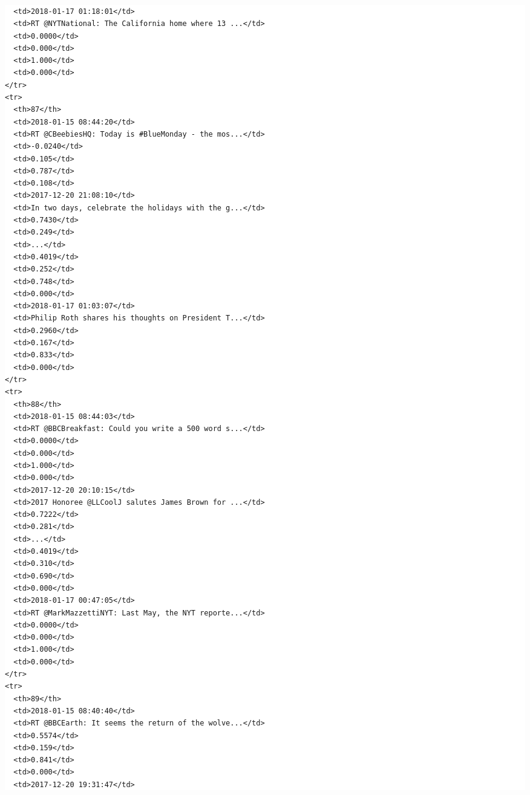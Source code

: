       <td>2018-01-17 01:18:01</td>
      <td>RT @NYTNational: The California home where 13 ...</td>
      <td>0.0000</td>
      <td>0.000</td>
      <td>1.000</td>
      <td>0.000</td>
    </tr>
    <tr>
      <th>87</th>
      <td>2018-01-15 08:44:20</td>
      <td>RT @CBeebiesHQ: Today is #BlueMonday - the mos...</td>
      <td>-0.0240</td>
      <td>0.105</td>
      <td>0.787</td>
      <td>0.108</td>
      <td>2017-12-20 21:08:10</td>
      <td>In two days, celebrate the holidays with the g...</td>
      <td>0.7430</td>
      <td>0.249</td>
      <td>...</td>
      <td>0.4019</td>
      <td>0.252</td>
      <td>0.748</td>
      <td>0.000</td>
      <td>2018-01-17 01:03:07</td>
      <td>Philip Roth shares his thoughts on President T...</td>
      <td>0.2960</td>
      <td>0.167</td>
      <td>0.833</td>
      <td>0.000</td>
    </tr>
    <tr>
      <th>88</th>
      <td>2018-01-15 08:44:03</td>
      <td>RT @BBCBreakfast: Could you write a 500 word s...</td>
      <td>0.0000</td>
      <td>0.000</td>
      <td>1.000</td>
      <td>0.000</td>
      <td>2017-12-20 20:10:15</td>
      <td>2017 Honoree @LLCoolJ salutes James Brown for ...</td>
      <td>0.7222</td>
      <td>0.281</td>
      <td>...</td>
      <td>0.4019</td>
      <td>0.310</td>
      <td>0.690</td>
      <td>0.000</td>
      <td>2018-01-17 00:47:05</td>
      <td>RT @MarkMazzettiNYT: Last May, the NYT reporte...</td>
      <td>0.0000</td>
      <td>0.000</td>
      <td>1.000</td>
      <td>0.000</td>
    </tr>
    <tr>
      <th>89</th>
      <td>2018-01-15 08:40:40</td>
      <td>RT @BBCEarth: It seems the return of the wolve...</td>
      <td>0.5574</td>
      <td>0.159</td>
      <td>0.841</td>
      <td>0.000</td>
      <td>2017-12-20 19:31:47</td>